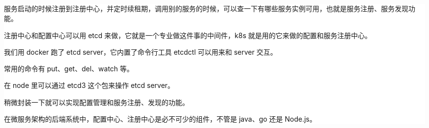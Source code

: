 服务启动的时候注册到注册中心，并定时续租期，调用别的服务的时候，可以查一下有哪些服务实例可用，也就是服务注册、服务发现功能。

注册中心和配置中心可以用 etcd 来做，它就是一个专业做这件事的中间件，k8s 就是用的它来做的配置和服务注册中心。

我们用 docker 跑了 etcd server，它内置了命令行工具 etcdctl 可以用来和 server 交互。

常用的命令有 put、get、del、watch 等。

在 node 里可以通过 etcd3 这个包来操作 etcd server。

稍微封装一下就可以实现配置管理和服务注册、发现的功能。

在微服务架构的后端系统中，配置中心、注册中心是必不可少的组件，不管是 java、go 还是 Node.js。
